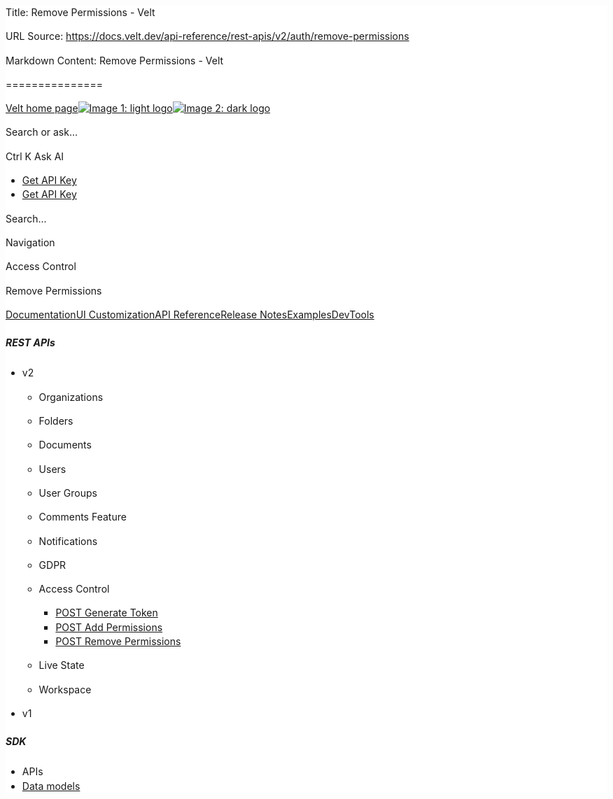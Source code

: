 Title: Remove Permissions - Velt

URL Source: https://docs.velt.dev/api-reference/rest-apis/v2/auth/remove-permissions

Markdown Content:
Remove Permissions - Velt

===============

[Velt home page![Image 1: light logo](https://mintlify.s3.us-west-1.amazonaws.com/velt/velt-logo-big-light.png)![Image 2: dark logo](https://mintlify.s3.us-west-1.amazonaws.com/velt/velt-logo-big.png)](https://docs.velt.dev/)

Search or ask...

Ctrl K Ask AI

*   [Get API Key](https://console.velt.dev/)
*   [Get API Key](https://console.velt.dev/)

Search...

Navigation

Access Control

Remove Permissions

[Documentation](https://docs.velt.dev/get-started/overview)[UI Customization](https://docs.velt.dev/ui-customization/overview)[API Reference](https://docs.velt.dev/api-reference/rest-apis/v2/organizations/add-organizations)[Release Notes](https://docs.velt.dev/release-notes/version-4/upgrade-guide)[Examples](https://velt.dev/examples)[DevTools](https://velt.dev/devtools)

##### REST APIs

*   v2  
    *   Organizations  
    *   Folders  
    *   Documents  
    *   Users  
    *   User Groups  
    *   Comments Feature  
    *   Notifications  
    *   GDPR  
    *   Access Control  
        *   [POST Generate Token](https://docs.velt.dev/api-reference/rest-apis/v2/auth/generate-token)
        *   [POST Add Permissions](https://docs.velt.dev/api-reference/rest-apis/v2/auth/add-permissions)
        *   [POST Remove Permissions](https://docs.velt.dev/api-reference/rest-apis/v2/auth/remove-permissions)

    *   Live State  
    *   Workspace  

*   v1  

##### SDK

*   APIs  
*   [Data models](https://docs.velt.dev/api-reference/sdk/models/data-models)
